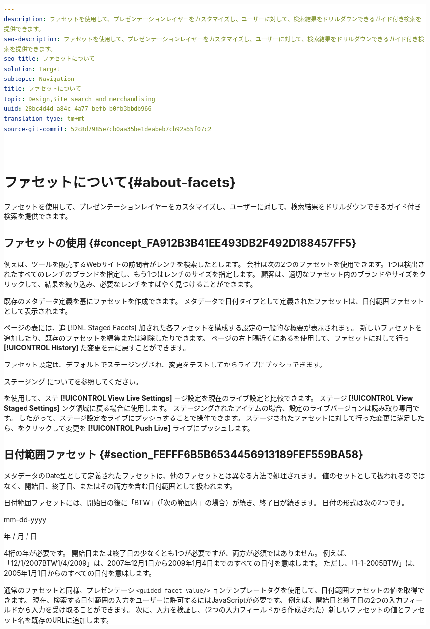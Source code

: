 ```yaml
---
description: ファセットを使用して、プレゼンテーションレイヤーをカスタマイズし、ユーザーに対して、検索結果をドリルダウンできるガイド付き検索を提供できます。
seo-description: ファセットを使用して、プレゼンテーションレイヤーをカスタマイズし、ユーザーに対して、検索結果をドリルダウンできるガイド付き検索を提供できます。
seo-title: ファセットについて
solution: Target
subtopic: Navigation
title: ファセットについて
topic: Design,Site search and merchandising
uuid: 28bc4d4d-a84c-4a77-befb-b0fb3bbdb966
translation-type: tm+mt
source-git-commit: 52c8d7985e7cb0aa35be1deabeb7cb92a55f07c2

---
```



# ファセットについて{#about-facets}

ファセットを使用して、プレゼンテーションレイヤーをカスタマイズし、ユーザーに対して、検索結果をドリルダウンできるガイド付き検索を提供できます。

## ファセットの使用 {#concept_FA912B3B41EE493DB2F492D188457FF5}

例えば、ツールを販売するWebサイトの訪問者がレンチを検索したとします。 会社は次の2つのファセットを使用できます。1つは検出されたすべてのレンチのブランドを指定し、もう1つはレンチのサイズを指定します。 顧客は、適切なファセット内のブランドやサイズをクリックして、結果を絞り込み、必要なレンチをすばやく見つけることができます。

既存のメタデータ定義を基にファセットを作成できます。 メタデータで日付タイプとして定義されたファセットは、日付範囲ファセットとして表示されます。

ページの表には、追 [!DNL Staged Facets] 加された各ファセットを構成する設定の一般的な概要が表示されます。 新しいファセットを追加したり、既存のファセットを編集または削除したりできます。 ページの右上隅近くにあるを使用して、ファセットに対して行っ **[!UICONTROL History]** た変更を元に戻すことができます。

ファセット設定は、デフォルトでステージングされ、変更をテストしてからライブにプッシュできます。

ステージング [についてを参照してくださ](../c-about-staging.md#concept_08B8F3CA1F4241108F14BA7FC7806CA7)い。

を使用して、ステ **[!UICONTROL View Live Settings]** ージ設定を現在のライブ設定と比較できます。 ステージ **[!UICONTROL View Staged Settings]** ング領域に戻る場合に使用します。 ステージングされたアイテムの場合、設定のライブバージョンは読み取り専用です。 したがって、ステージ設定をライブにプッシュすることで操作できます。 ステージされたファセットに対して行った変更に満足したら、をクリックして変更を **[!UICONTROL Push Live]** ライブにプッシュします。

## 日付範囲ファセット {#section_FEFFF6B5B6534456913189FEF559BA58}

メタデータのDate型として定義されたファセットは、他のファセットとは異なる方法で処理されます。 値のセットとして扱われるのではなく、開始日、終了日、またはその両方を含む日付範囲として扱われます。

日付範囲ファセットには、開始日の後に「BTW」（「次の範囲内」の場合）が続き、終了日が続きます。 日付の形式は次の2つです。

mm-dd-yyyy

年 / 月 / 日

4桁の年が必要です。 開始日または終了日の少なくとも1つが必要ですが、両方が必須ではありません。 例えば、「12/1/2007BTW1/4/2009」は、2007年12月1日から2009年1月4日までのすべての日付を意味します。 ただし、「1-1-2005BTW」は、2005年1月1日からのすべての日付を意味します。

通常のファセットと同様、プレゼンテーシ `<guided-facet-value/>` ョンテンプレートタグを使用して、日付範囲ファセットの値を取得できます。 現在、検索する日付範囲の入力をユーザーに許可するにはJavaScriptが必要です。 例えば、開始日と終了日の2つの入力フィールドから入力を受け取ることができます。 次に、入力を検証し、（2つの入力フィールドから作成された）新しいファセットの値とファセット名を既存のURLに追加します。
